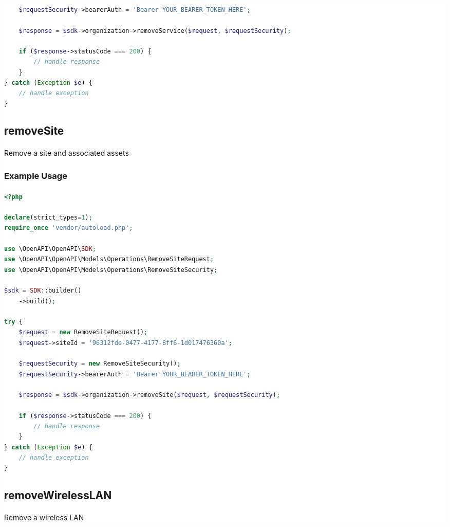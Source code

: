 ```php
    $requestSecurity->bearerAuth = 'Bearer YOUR_BEARER_TOKEN_HERE';

    $response = $sdk->organization->removeService($request, $requestSecurity);

    if ($response->statusCode === 200) {
        // handle response
    }
} catch (Exception $e) {
    // handle exception
}
```

## removeSite

Remove a site and associated assets

### Example Usage

```php
<?php

declare(strict_types=1);
require_once 'vendor/autoload.php';

use \OpenAPI\OpenAPI\SDK;
use \OpenAPI\OpenAPI\Models\Operations\RemoveSiteRequest;
use \OpenAPI\OpenAPI\Models\Operations\RemoveSiteSecurity;

$sdk = SDK::builder()
    ->build();

try {
    $request = new RemoveSiteRequest();
    $request->siteId = '96312fde-0477-4177-8ff6-1d017476360a';

    $requestSecurity = new RemoveSiteSecurity();
    $requestSecurity->bearerAuth = 'Bearer YOUR_BEARER_TOKEN_HERE';

    $response = $sdk->organization->removeSite($request, $requestSecurity);

    if ($response->statusCode === 200) {
        // handle response
    }
} catch (Exception $e) {
    // handle exception
}
```

## removeWirelessLAN

Remove a wireless LAN
